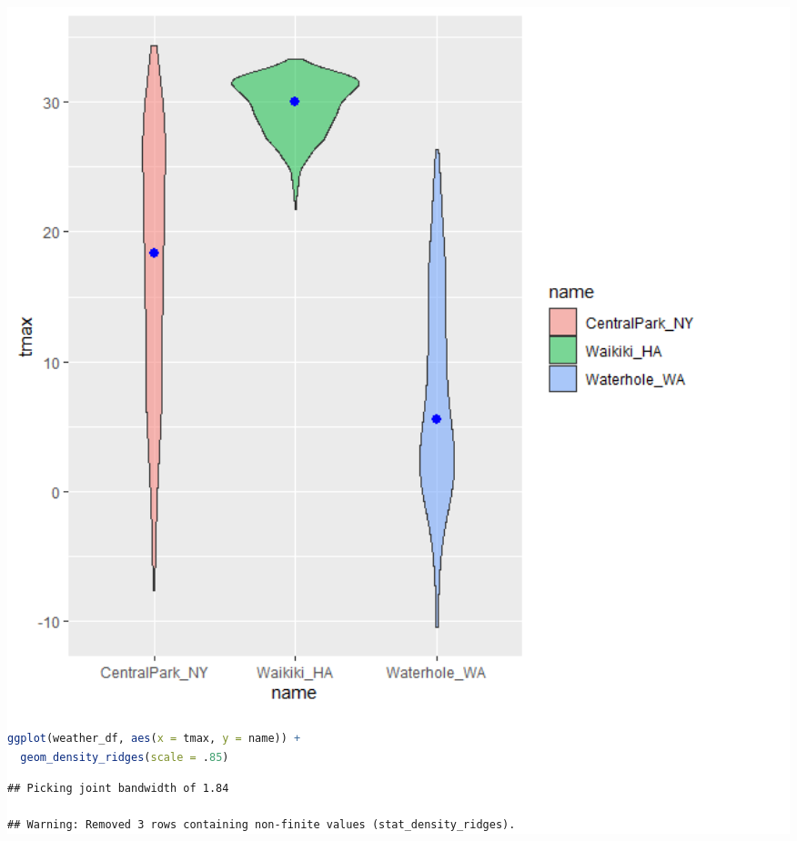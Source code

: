 <img src="visualization_files/figure-gfm/unnamed-chunk-16-1.png" width="90%" />

``` r
ggplot(weather_df, aes(x = tmax, y = name)) + 
  geom_density_ridges(scale = .85)
```

    ## Picking joint bandwidth of 1.84

    ## Warning: Removed 3 rows containing non-finite values (stat_density_ridges).
